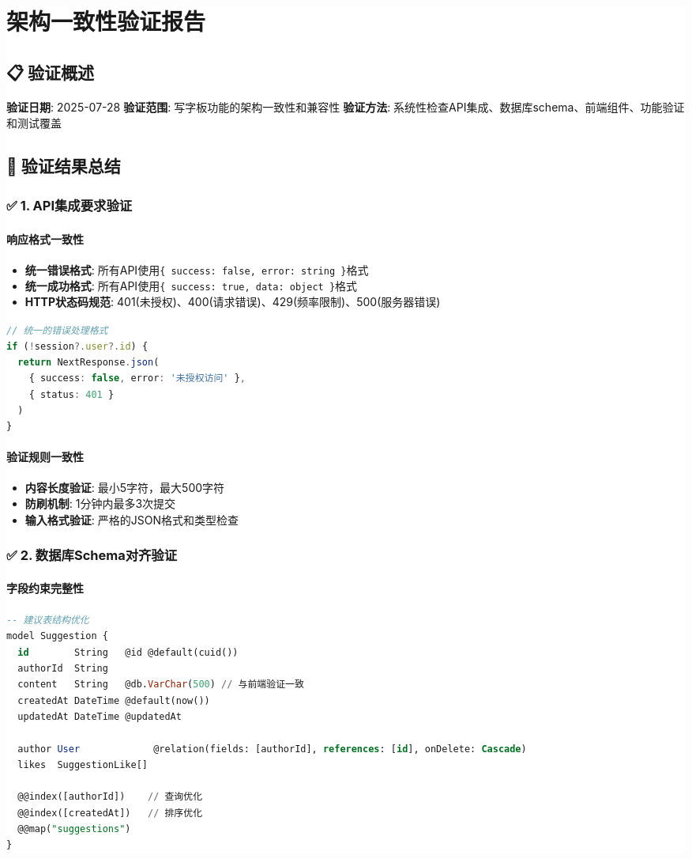 # 架构一致性验证报告

## 📋 验证概述

**验证日期**: 2025-07-28
**验证范围**: 写字板功能的架构一致性和兼容性
**验证方法**: 系统性检查API集成、数据库schema、前端组件、功能验证和测试覆盖

## 🎯 验证结果总结

### ✅ **1. API集成要求验证**

#### **响应格式一致性**
- **统一错误格式**: 所有API使用`{ success: false, error: string }`格式
- **统一成功格式**: 所有API使用`{ success: true, data: object }`格式
- **HTTP状态码规范**: 401(未授权)、400(请求错误)、429(频率限制)、500(服务器错误)

```typescript
// 统一的错误处理格式
if (!session?.user?.id) {
  return NextResponse.json(
    { success: false, error: '未授权访问' },
    { status: 401 }
  )
}
```

#### **验证规则一致性**
- **内容长度验证**: 最小5字符，最大500字符
- **防刷机制**: 1分钟内最多3次提交
- **输入格式验证**: 严格的JSON格式和类型检查

### ✅ **2. 数据库Schema对齐验证**

#### **字段约束完整性**
```sql
-- 建议表结构优化
model Suggestion {
  id        String   @id @default(cuid())
  authorId  String
  content   String   @db.VarChar(500) // 与前端验证一致
  createdAt DateTime @default(now())
  updatedAt DateTime @updatedAt

  author User             @relation(fields: [authorId], references: [id], onDelete: Cascade)
  likes  SuggestionLike[]

  @@index([authorId])    // 查询优化
  @@index([createdAt])   // 排序优化
  @@map("suggestions")
}
```
